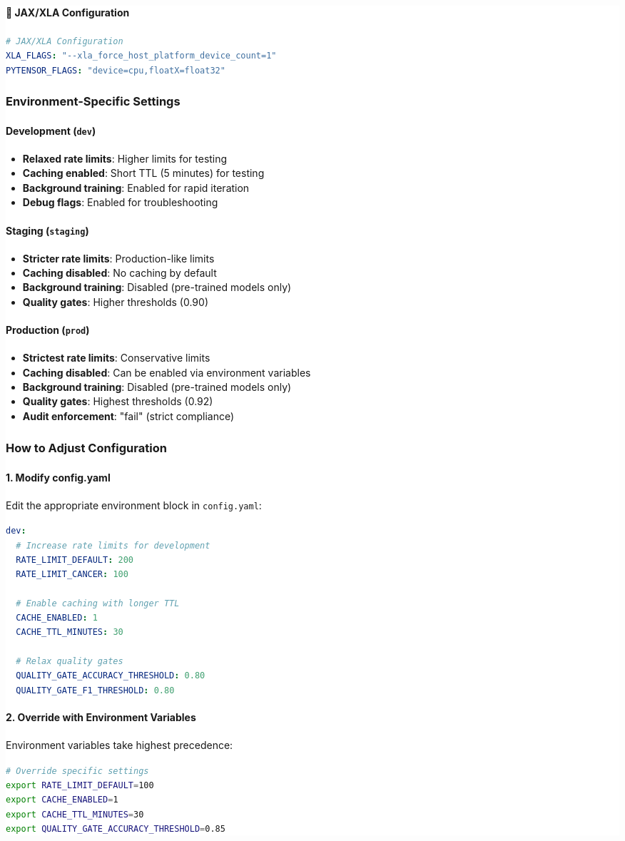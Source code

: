 #### 🔧 JAX/XLA Configuration
```yaml
# JAX/XLA Configuration
XLA_FLAGS: "--xla_force_host_platform_device_count=1"
PYTENSOR_FLAGS: "device=cpu,floatX=float32"
```

### Environment-Specific Settings

#### Development (`dev`)
- **Relaxed rate limits**: Higher limits for testing
- **Caching enabled**: Short TTL (5 minutes) for testing
- **Background training**: Enabled for rapid iteration
- **Debug flags**: Enabled for troubleshooting

#### Staging (`staging`)
- **Stricter rate limits**: Production-like limits
- **Caching disabled**: No caching by default
- **Background training**: Disabled (pre-trained models only)
- **Quality gates**: Higher thresholds (0.90)

#### Production (`prod`)
- **Strictest rate limits**: Conservative limits
- **Caching disabled**: Can be enabled via environment variables
- **Background training**: Disabled (pre-trained models only)
- **Quality gates**: Highest thresholds (0.92)
- **Audit enforcement**: "fail" (strict compliance)

### How to Adjust Configuration

#### 1. Modify config.yaml
Edit the appropriate environment block in `config.yaml`:

```yaml
dev:
  # Increase rate limits for development
  RATE_LIMIT_DEFAULT: 200
  RATE_LIMIT_CANCER: 100
  
  # Enable caching with longer TTL
  CACHE_ENABLED: 1
  CACHE_TTL_MINUTES: 30
  
  # Relax quality gates
  QUALITY_GATE_ACCURACY_THRESHOLD: 0.80
  QUALITY_GATE_F1_THRESHOLD: 0.80
```

#### 2. Override with Environment Variables
Environment variables take highest precedence:

```bash
# Override specific settings
export RATE_LIMIT_DEFAULT=100
export CACHE_ENABLED=1
export CACHE_TTL_MINUTES=30
export QUALITY_GATE_ACCURACY_THRESHOLD=0.85
```
